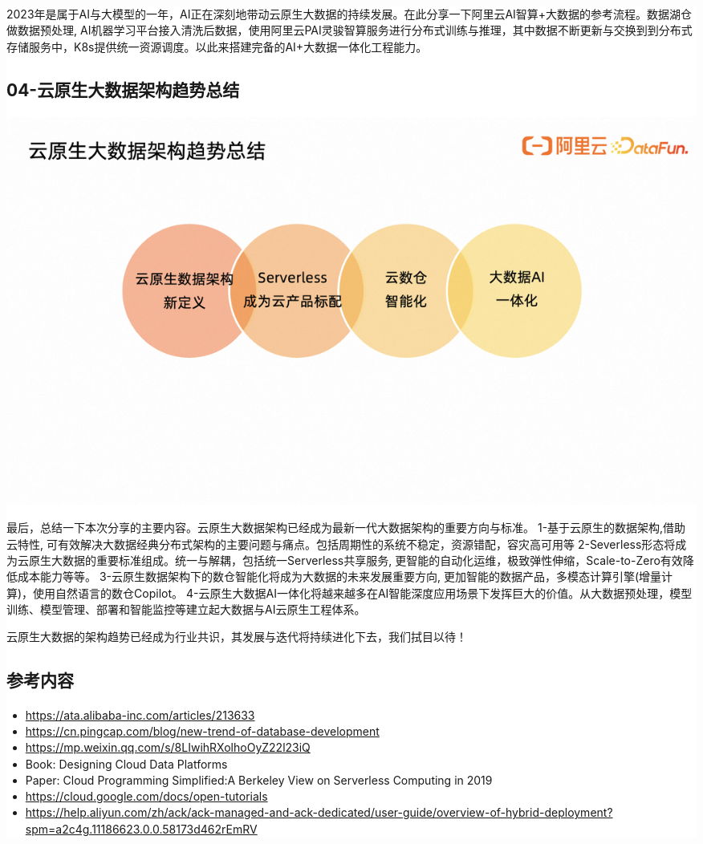2023年是属于AI与大模型的一年，AI正在深刻地带动云原生大数据的持续发展。在此分享一下阿里云AI智算+大数据的参考流程。数据湖仓做数据预处理, AI机器学习平台接入清洗后数据，使用阿里云PAI灵骏智算服务进行分布式训练与推理，其中数据不断更新与交换到到分布式存储服务中，K8s提供统一资源调度。以此来搭建完备的AI+大数据一体化工程能力。

## 04-云原生大数据架构趋势总结

![云原生大数据架构趋势](_includes/云原生大数据架构趋势.png)

最后，总结一下本次分享的主要内容。云原生大数据架构已经成为最新一代大数据架构的重要方向与标准。
	1-基于云原生的数据架构,借助云特性, 可有效解决大数据经典分布式架构的主要问题与痛点。包括周期性的系统不稳定，资源错配，容灾高可用等
	2-Severless形态将成为云原生大数据的重要标准组成。统一与解耦，包括统一Serverless共享服务, 更智能的自动化运维，极致弹性伸缩，Scale-to-Zero有效降低成本能力等等。
	3-云原生数据架构下的数仓智能化将成为大数据的未来发展重要方向, 更加智能的数据产品，多模态计算引擎(增量计算)，使用自然语言的数仓Copilot。
	4-云原生大数据AI一体化将越来越多在AI智能深度应用场景下发挥巨大的价值。从大数据预处理，模型训练、模型管理、部署和智能监控等建立起大数据与AI云原生工程体系。

云原生大数据的架构趋势已经成为行业共识，其发展与迭代将持续进化下去，我们拭目以待！


## 参考内容
- https://ata.alibaba-inc.com/articles/213633
- https://cn.pingcap.com/blog/new-trend-of-database-development
- https://mp.weixin.qq.com/s/8LIwihRXolhoOyZ22l23iQ
- Book: Designing Cloud Data Platforms 
- Paper: Cloud Programming Simplified:A Berkeley View on Serverless Computing in 2019
- https://cloud.google.com/docs/open-tutorials
- https://help.aliyun.com/zh/ack/ack-managed-and-ack-dedicated/user-guide/overview-of-hybrid-deployment?spm=a2c4g.11186623.0.0.58173d462rEmRV

